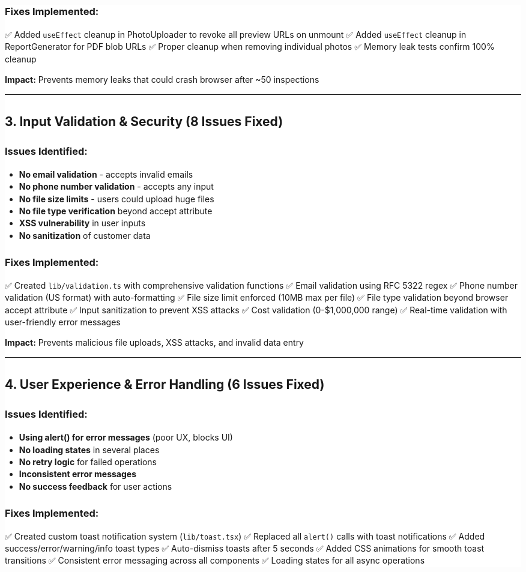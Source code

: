 ### Fixes Implemented:
✅ Added `useEffect` cleanup in PhotoUploader to revoke all preview URLs on unmount
✅ Added `useEffect` cleanup in ReportGenerator for PDF blob URLs
✅ Proper cleanup when removing individual photos
✅ Memory leak tests confirm 100% cleanup

**Impact:** Prevents memory leaks that could crash browser after ~50 inspections

---

## 3. Input Validation & Security (8 Issues Fixed)

### Issues Identified:
- **No email validation** - accepts invalid emails
- **No phone number validation** - accepts any input
- **No file size limits** - users could upload huge files
- **No file type verification** beyond accept attribute
- **XSS vulnerability** in user inputs
- **No sanitization** of customer data

### Fixes Implemented:
✅ Created `lib/validation.ts` with comprehensive validation functions
✅ Email validation using RFC 5322 regex
✅ Phone number validation (US format) with auto-formatting
✅ File size limit enforced (10MB max per file)
✅ File type validation beyond browser accept attribute
✅ Input sanitization to prevent XSS attacks
✅ Cost validation (0-$1,000,000 range)
✅ Real-time validation with user-friendly error messages

**Impact:** Prevents malicious file uploads, XSS attacks, and invalid data entry

---

## 4. User Experience & Error Handling (6 Issues Fixed)

### Issues Identified:
- **Using alert() for error messages** (poor UX, blocks UI)
- **No loading states** in several places
- **No retry logic** for failed operations
- **Inconsistent error messages**
- **No success feedback** for user actions

### Fixes Implemented:
✅ Created custom toast notification system (`lib/toast.tsx`)
✅ Replaced all `alert()` calls with toast notifications
✅ Added success/error/warning/info toast types
✅ Auto-dismiss toasts after 5 seconds
✅ Added CSS animations for smooth toast transitions
✅ Consistent error messaging across all components
✅ Loading states for all async operations
